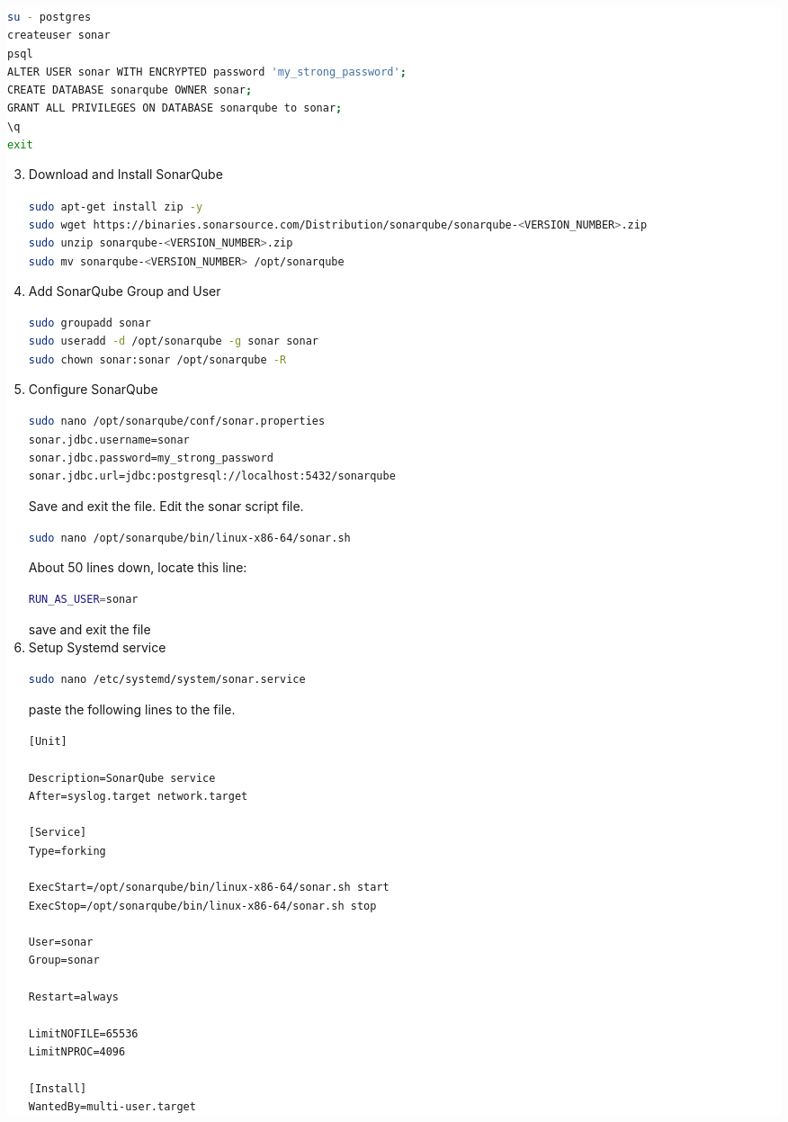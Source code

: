    ```sh
   su - postgres
   createuser sonar
   psql
   ALTER USER sonar WITH ENCRYPTED password 'my_strong_password';
   CREATE DATABASE sonarqube OWNER sonar;
   GRANT ALL PRIVILEGES ON DATABASE sonarqube to sonar;
   \q
   exit
   ```
3. Download and Install SonarQube
   ```sh
   sudo apt-get install zip -y
   sudo wget https://binaries.sonarsource.com/Distribution/sonarqube/sonarqube-<VERSION_NUMBER>.zip
   sudo unzip sonarqube-<VERSION_NUMBER>.zip
   sudo mv sonarqube-<VERSION_NUMBER> /opt/sonarqube
   ```
4. Add SonarQube Group and User
   ```sh
   sudo groupadd sonar
   sudo useradd -d /opt/sonarqube -g sonar sonar
   sudo chown sonar:sonar /opt/sonarqube -R
   ```
5. Configure SonarQube
   ```sh
   sudo nano /opt/sonarqube/conf/sonar.properties
   sonar.jdbc.username=sonar
   sonar.jdbc.password=my_strong_password
   sonar.jdbc.url=jdbc:postgresql://localhost:5432/sonarqube
   ```
   Save and exit the file.
   Edit the sonar script file.
   ```sh
   sudo nano /opt/sonarqube/bin/linux-x86-64/sonar.sh
   ```
   About 50 lines down, locate this line:
   ```sh
   RUN_AS_USER=sonar
   ```
   save and exit the file
6. Setup Systemd service
   ```sh
   sudo nano /etc/systemd/system/sonar.service
   ```
   paste the following lines to the file.
   ```
   [Unit]

   Description=SonarQube service
   After=syslog.target network.target

   [Service]
   Type=forking

   ExecStart=/opt/sonarqube/bin/linux-x86-64/sonar.sh start
   ExecStop=/opt/sonarqube/bin/linux-x86-64/sonar.sh stop

   User=sonar
   Group=sonar

   Restart=always

   LimitNOFILE=65536
   LimitNPROC=4096

   [Install]
   WantedBy=multi-user.target
   ```